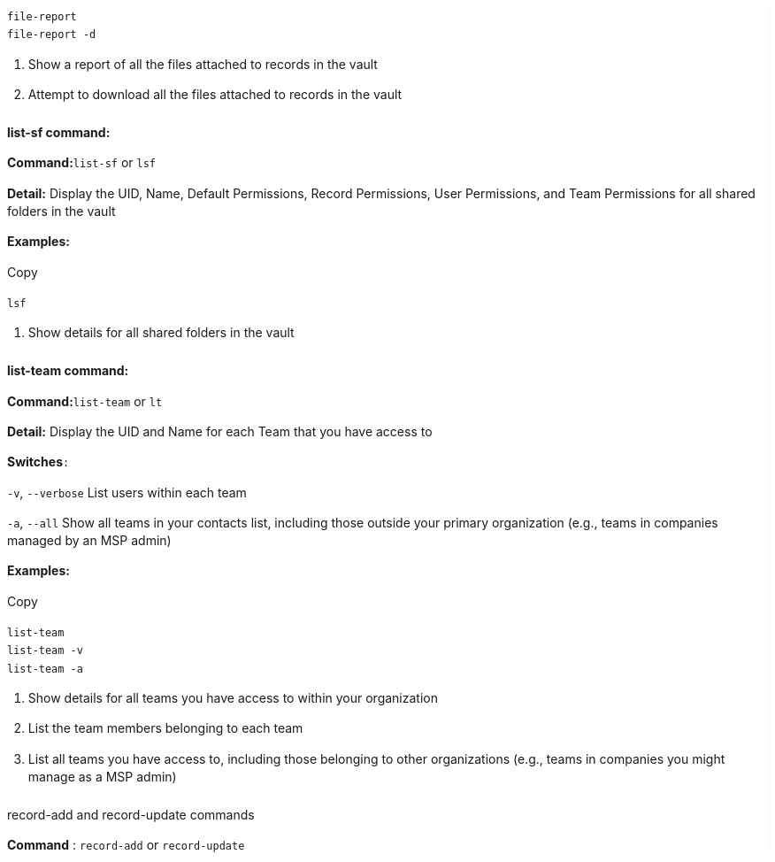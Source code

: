     
    
    file-report
    file-report -d

  1. Show a report of all the files attached to records in the vault

  2. Attempt to download all the files attached to records in the vault

###

**list-sf command:**

**Command:**`list-sf` or `lsf`

**Detail:** Display the UID, Name, Default Permissions, Record Permissions,
User Permissions, and Team Permissions for all shared folders in the vault

**Examples:**

Copy

    
    
    lsf

  1. Show details for all shared folders in the vault

###

**list-team command:**

**Command:**`list-team` or `lt`

**Detail:** Display the UID and Name for each Team that you have access to

**Switches**`:`

`-v`, `--verbose` List users within each team

`-a`, `--all` Show all teams in your contacts list, including those outside
your primary organization (e.g., teams in companies managed by an MSP admin)

**Examples:**

Copy

    
    
    list-team
    list-team -v
    list-team -a

  1. Show details for all teams you have access to within your organization

  2. List the team members belonging to each team

  3. List all teams you have access to, including those belonging to other organizations (e.g., teams in companies you might manage as a MSP admin)

###

record-add and record-update commands

**Command** : `record-add` or `record-update`
